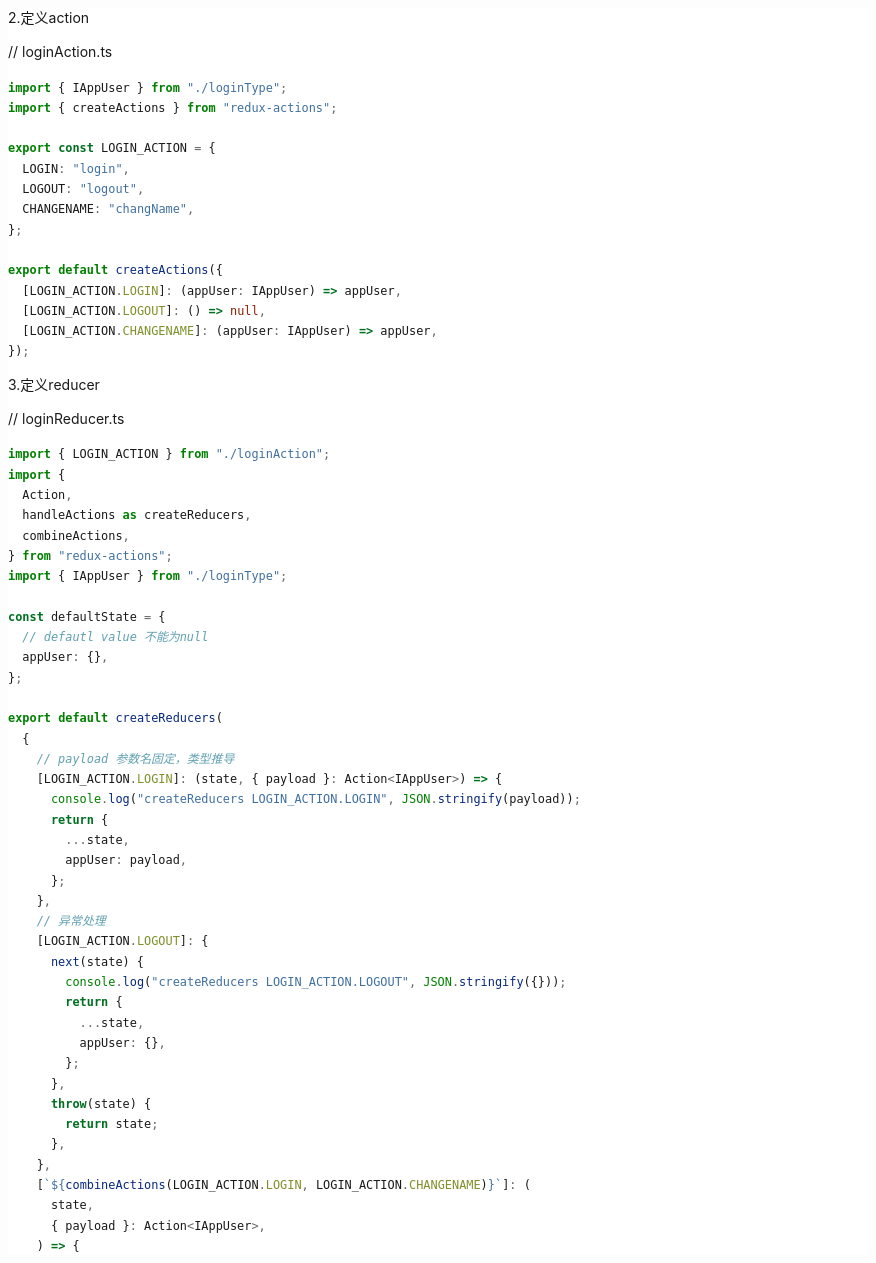 2.定义action

// loginAction.ts

```ts
import { IAppUser } from "./loginType";
import { createActions } from "redux-actions";

export const LOGIN_ACTION = {
  LOGIN: "login",
  LOGOUT: "logout",
  CHANGENAME: "changName",
};

export default createActions({
  [LOGIN_ACTION.LOGIN]: (appUser: IAppUser) => appUser,
  [LOGIN_ACTION.LOGOUT]: () => null,
  [LOGIN_ACTION.CHANGENAME]: (appUser: IAppUser) => appUser,
});
```

3.定义reducer

// loginReducer.ts

```ts
import { LOGIN_ACTION } from "./loginAction";
import {
  Action,
  handleActions as createReducers,
  combineActions,
} from "redux-actions";
import { IAppUser } from "./loginType";

const defaultState = {
  // defautl value 不能为null
  appUser: {},
};

export default createReducers(
  {
    // payload 参数名固定，类型推导
    [LOGIN_ACTION.LOGIN]: (state, { payload }: Action<IAppUser>) => {
      console.log("createReducers LOGIN_ACTION.LOGIN", JSON.stringify(payload));
      return {
        ...state,
        appUser: payload,
      };
    },
    // 异常处理
    [LOGIN_ACTION.LOGOUT]: {
      next(state) {
        console.log("createReducers LOGIN_ACTION.LOGOUT", JSON.stringify({}));
        return {
          ...state,
          appUser: {},
        };
      },
      throw(state) {
        return state;
      },
    },
    [`${combineActions(LOGIN_ACTION.LOGIN, LOGIN_ACTION.CHANGENAME)}`]: (
      state,
      { payload }: Action<IAppUser>,
    ) => {
```